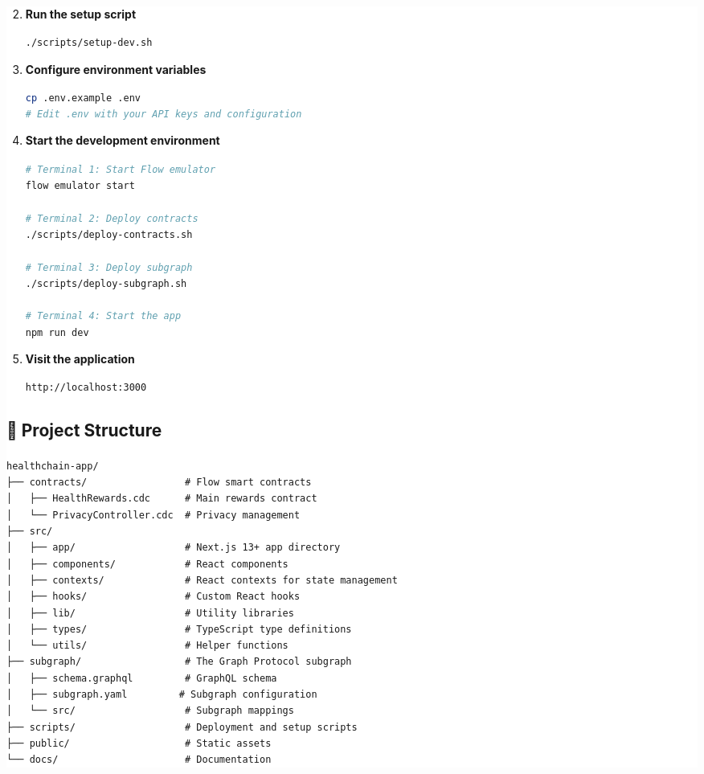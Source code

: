 2. **Run the setup script**
   ```bash
   ./scripts/setup-dev.sh
   ```

3. **Configure environment variables**
   ```bash
   cp .env.example .env
   # Edit .env with your API keys and configuration
   ```

4. **Start the development environment**
   ```bash
   # Terminal 1: Start Flow emulator
   flow emulator start

   # Terminal 2: Deploy contracts
   ./scripts/deploy-contracts.sh

   # Terminal 3: Deploy subgraph
   ./scripts/deploy-subgraph.sh

   # Terminal 4: Start the app
   npm run dev
   ```

5. **Visit the application**
   ```
   http://localhost:3000
   ```

## 📁 Project Structure

```
healthchain-app/
├── contracts/                 # Flow smart contracts
│   ├── HealthRewards.cdc      # Main rewards contract
│   └── PrivacyController.cdc  # Privacy management
├── src/
│   ├── app/                   # Next.js 13+ app directory
│   ├── components/            # React components
│   ├── contexts/              # React contexts for state management
│   ├── hooks/                 # Custom React hooks
│   ├── lib/                   # Utility libraries
│   ├── types/                 # TypeScript type definitions
│   └── utils/                 # Helper functions
├── subgraph/                  # The Graph Protocol subgraph
│   ├── schema.graphql         # GraphQL schema
│   ├── subgraph.yaml         # Subgraph configuration
│   └── src/                   # Subgraph mappings
├── scripts/                   # Deployment and setup scripts
├── public/                    # Static assets
└── docs/                      # Documentation
```
